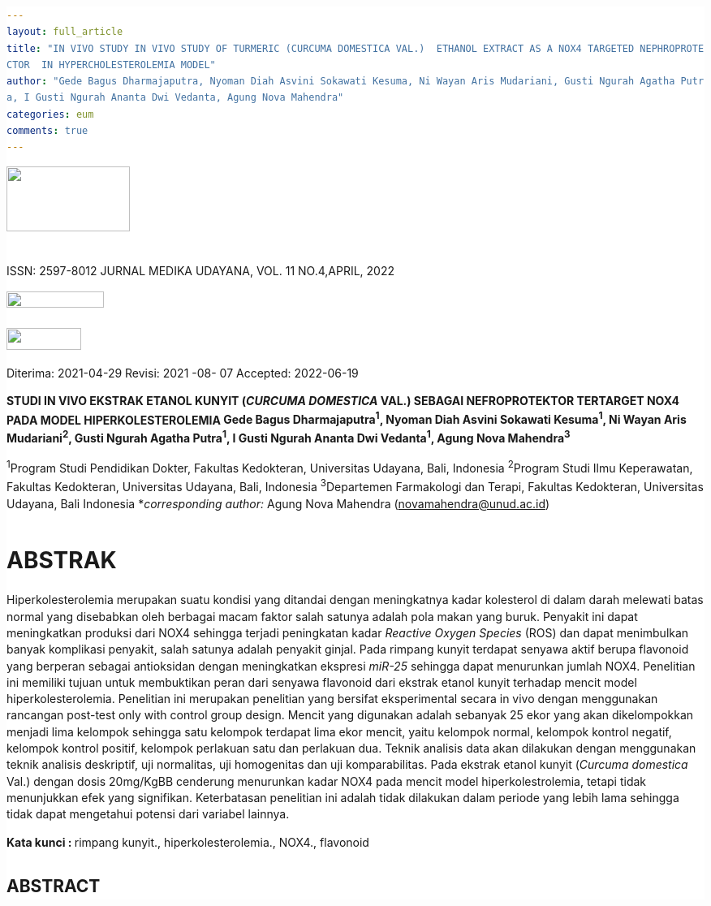 ```yaml
---
layout: full_article
title: "IN VIVO STUDY IN VIVO STUDY OF TURMERIC (CURCUMA DOMESTICA VAL.)  ETHANOL EXTRACT AS A NOX4 TARGETED NEPHROPROTECTOR  IN HYPERCHOLESTEROLEMIA MODEL"
author: "Gede Bagus Dharmajaputra, Nyoman Diah Asvini Sokawati Kesuma, Ni Wayan Aris Mudariani, Gusti Ngurah Agatha Putra, I Gusti Ngurah Ananta Dwi Vedanta, Agung Nova Mahendra"
categories: eum
comments: true
---
```


<div><img src="https://jurnal.harianregional.com/media/78182-1.jpg" alt="" style="width:114pt;height:60pt;">
</div><br clear="all">
<p><span class="font2">ISSN: 2597-8012 JURNAL MEDIKA UDAYANA, VOL. 11 NO.4,APRIL, 2022</span></p>
<div><img src="https://jurnal.harianregional.com/media/78182-2.jpg" alt="" style="width:90pt;height:15pt;">
</div><br clear="all"><img src="https://jurnal.harianregional.com/media/78182-3.jpg" alt="" style="width:69pt;height:20pt;">
<p><span class="font2">Diterima: 2021-04-29 Revisi: 2021 -08- 07 Accepted: 2022-06-19</span></p>
<p><span class="font4" style="font-weight:bold;">STUDI IN VIVO EKSTRAK ETANOL KUNYIT (</span><span class="font4" style="font-weight:bold;font-style:italic;">CURCUMA DOMESTICA</span><span class="font4" style="font-weight:bold;"> VAL.) SEBAGAI NEFROPROTEKTOR TERTARGET NOX4 PADA MODEL HIPERKOLESTEROLEMIA </span><span class="font2" style="font-weight:bold;">Gede Bagus Dharmajaputra<sup>1</sup>, Nyoman Diah Asvini Sokawati Kesuma<sup>1</sup>, Ni Wayan Aris Mudariani<sup>2</sup>, Gusti Ngurah Agatha Putra<sup>1</sup>, I Gusti Ngurah Ananta Dwi Vedanta<sup>1</sup>, Agung Nova Mahendra<sup>3</sup></span></p>
<p><span class="font2"><sup>1</sup>Program Studi Pendidikan Dokter, Fakultas Kedokteran, Universitas Udayana, Bali, Indonesia <sup>2</sup>Program Studi Ilmu Keperawatan, Fakultas Kedokteran, Universitas Udayana, Bali, Indonesia <sup>3</sup>Departemen Farmakologi dan Terapi, Fakultas Kedokteran, Universitas Udayana, Bali Indonesia *</span><span class="font2" style="font-style:italic;">corresponding author:</span><span class="font2"> Agung Nova Mahendra (</span><a href="mailto:novamahendra@unud.ac.id"><span class="font2">novamahendra@unud.ac.id</span></a><span class="font2">)</span></p><a name="caption1"></a>
<h1><a name="bookmark0"></a><span class="font3" style="font-weight:bold;"><a name="bookmark1"></a>ABSTRAK</span></h1>
<p><span class="font2">Hiperkolesterolemia merupakan suatu kondisi yang ditandai dengan meningkatnya kadar kolesterol di dalam darah melewati batas normal yang disebabkan oleh berbagai macam faktor salah satunya adalah pola makan yang buruk. Penyakit ini dapat meningkatkan produksi dari NOX4 sehingga terjadi peningkatan kadar </span><span class="font2" style="font-style:italic;">Reactive Oxygen Species</span><span class="font2"> (ROS) dan dapat menimbulkan banyak komplikasi penyakit, salah satunya adalah penyakit ginjal. Pada rimpang kunyit terdapat senyawa aktif berupa flavonoid yang berperan sebagai antioksidan dengan meningkatkan ekspresi </span><span class="font2" style="font-style:italic;">miR-25</span><span class="font2"> sehingga dapat menurunkan jumlah NOX4. Penelitian ini memiliki tujuan untuk membuktikan peran dari senyawa flavonoid dari ekstrak etanol kunyit terhadap mencit model hiperkolesterolemia. Penelitian ini merupakan penelitian yang bersifat eksperimental secara in vivo dengan menggunakan rancangan post-test only with control group design. Mencit yang digunakan adalah sebanyak 25 ekor yang akan dikelompokkan menjadi lima kelompok sehingga satu kelompok terdapat lima ekor mencit, yaitu kelompok normal, kelompok kontrol negatif, kelompok kontrol positif, kelompok perlakuan satu dan perlakuan dua. Teknik analisis data akan dilakukan dengan menggunakan teknik analisis deskriptif, uji normalitas, uji homogenitas dan uji komparabilitas. Pada ekstrak etanol kunyit (</span><span class="font2" style="font-style:italic;">Curcuma domestica</span><span class="font2"> Val.) dengan dosis 20mg/KgBB cenderung menurunkan kadar NOX4 pada mencit model hiperkolestrolemia, tetapi tidak menunjukkan efek yang signifikan. Keterbatasan penelitian ini adalah tidak dilakukan dalam periode yang lebih lama sehingga tidak dapat mengetahui potensi dari variabel lainnya.</span></p>
<p><span class="font2" style="font-weight:bold;">Kata kunci : </span><span class="font2">rimpang kunyit., hiperkolesterolemia., NOX4., flavonoid</span></p>
<h2><a name="bookmark2"></a><span class="font2" style="font-weight:bold;"><a name="bookmark3"></a>ABSTRACT</span></h2>